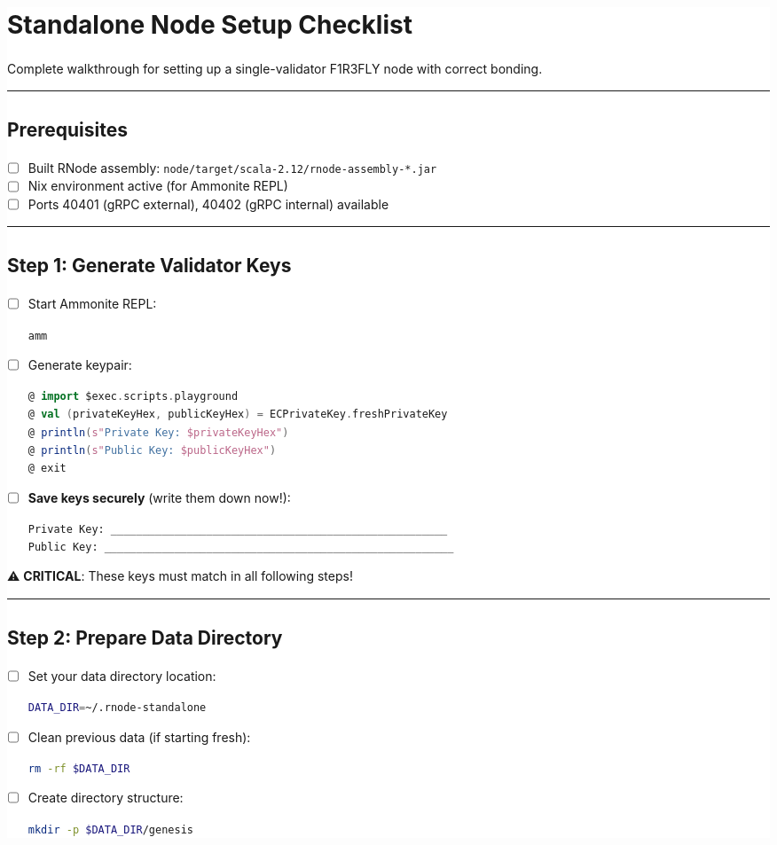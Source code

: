 # Standalone Node Setup Checklist

Complete walkthrough for setting up a single-validator F1R3FLY node with correct bonding.

---

## Prerequisites

- [ ] Built RNode assembly: `node/target/scala-2.12/rnode-assembly-*.jar`
- [ ] Nix environment active (for Ammonite REPL)
- [ ] Ports 40401 (gRPC external), 40402 (gRPC internal) available

---

## Step 1: Generate Validator Keys

- [ ] Start Ammonite REPL:
  ```bash
  amm
  ```

- [ ] Generate keypair:
  ```scala
  @ import $exec.scripts.playground
  @ val (privateKeyHex, publicKeyHex) = ECPrivateKey.freshPrivateKey
  @ println(s"Private Key: $privateKeyHex")
  @ println(s"Public Key: $publicKeyHex")
  @ exit
  ```

- [ ] **Save keys securely** (write them down now!):
  ```
  Private Key: _____________________________________________________
  Public Key: _______________________________________________________
  ```

⚠️ **CRITICAL**: These keys must match in all following steps!

---

## Step 2: Prepare Data Directory

- [ ] Set your data directory location:
  ```bash
  DATA_DIR=~/.rnode-standalone
  ```

- [ ] Clean previous data (if starting fresh):
  ```bash
  rm -rf $DATA_DIR
  ```

- [ ] Create directory structure:
  ```bash
  mkdir -p $DATA_DIR/genesis
  ```
